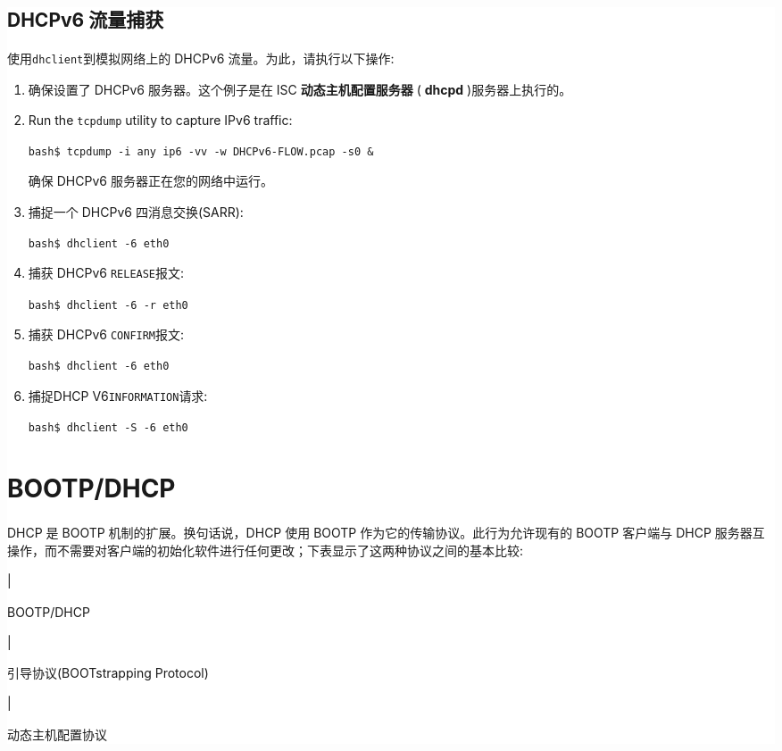 ## DHCPv6 流量捕获

使用`dhclient`到模拟网络上的 DHCPv6 流量。为此，请执行以下操作:

1.  确保设置了 DHCPv6 服务器。这个例子是在 ISC **动态主机配置服务器** ( **dhcpd** )服务器上执行的。
2.  Run the `tcpdump` utility to capture IPv6 traffic:

    ```
    bash$ tcpdump -i any ip6 -vv -w DHCPv6-FLOW.pcap -s0 &

    ```

    确保 DHCPv6 服务器正在您的网络中运行。

3.  捕捉一个 DHCPv6 四消息交换(SARR):

    ```
    bash$ dhclient -6 eth0

    ```

4.  捕获 DHCPv6 `RELEASE`报文:

    ```
    bash$ dhclient -6 -r eth0

    ```

5.  捕获 DHCPv6 `CONFIRM`报文:

    ```
    bash$ dhclient -6 eth0

    ```

6.  捕捉DHCP V6`INFORMATION`请求:

    ```
    bash$ dhclient -S -6 eth0

    ```

# BOOTP/DHCP

DHCP 是 BOOTP 机制的扩展。换句话说，DHCP 使用 BOOTP 作为它的传输协议。此行为允许现有的 BOOTP 客户端与 DHCP 服务器互操作，而不需要对客户端的初始化软件进行任何更改；下表显示了这两种协议之间的基本比较:

| 

BOOTP/DHCP

 | 

引导协议(BOOTstrapping Protocol)

 | 

动态主机配置协议

